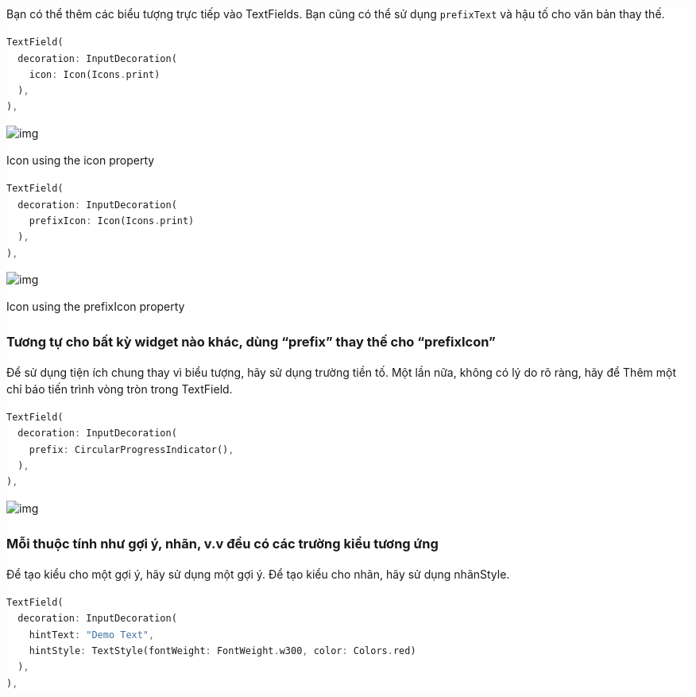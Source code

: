Bạn có thể thêm các biểu tượng trực tiếp vào TextFields. Bạn cũng có thể sử dụng `prefixText` và hậu tố cho văn bản thay thế.

```dart
TextField(
  decoration: InputDecoration(
    icon: Icon(Icons.print)
  ),
),
```



![img](https://images.viblo.asia/44be28f5-ff58-42c7-bc22-55bbcf73f43b.png)

Icon using the icon property

```dart
TextField(
  decoration: InputDecoration(
    prefixIcon: Icon(Icons.print)
  ),
),
```



![img](https://images.viblo.asia/3126e07b-faa4-4f8d-bca5-09918cd58dd6.png)

Icon using the prefixIcon property

### Tương tự cho bất kỳ widget nào khác, dùng “prefix” thay thế cho “prefixIcon”

Để sử dụng tiện ích chung thay vì biểu tượng, hãy sử dụng trường tiền tố. Một lần nữa, không có lý do rõ ràng, hãy để Thêm một chỉ báo tiến trình vòng tròn trong TextField.

```dart
TextField(
  decoration: InputDecoration(
    prefix: CircularProgressIndicator(),
  ),
), 
```



![img](https://images.viblo.asia/521e5a3a-50bc-48f3-893f-4c3b5d20dd23.png)

### Mỗi thuộc tính như gợi ý, nhãn, v.v đều có các trường kiểu tương ứng

Để tạo kiểu cho một gợi ý, hãy sử dụng một gợi ý. Để tạo kiểu cho nhãn, hãy sử dụng nhãnStyle.

```dart
TextField(
  decoration: InputDecoration(
    hintText: "Demo Text",
    hintStyle: TextStyle(fontWeight: FontWeight.w300, color: Colors.red)
  ),
),
```
